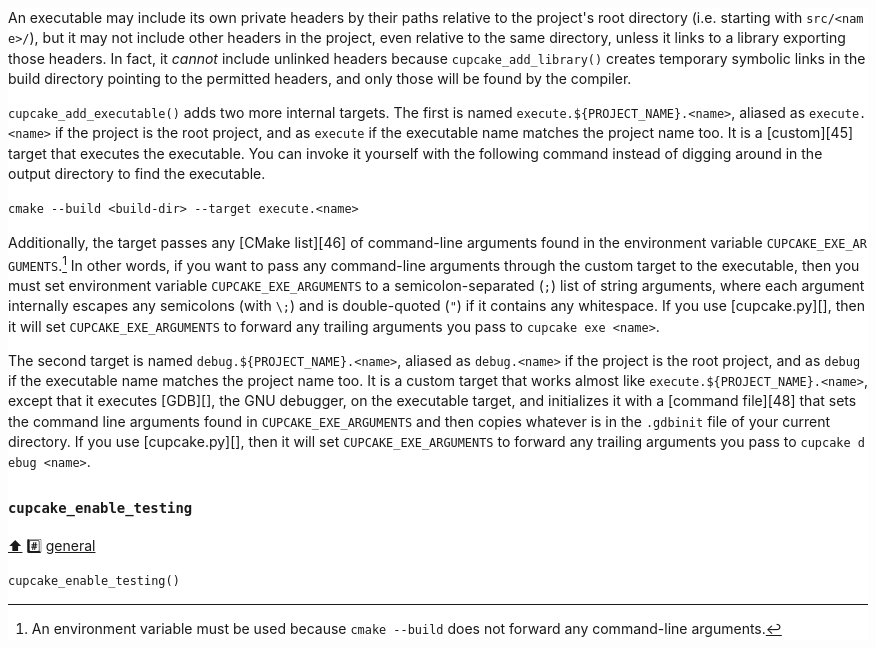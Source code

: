 An executable may include
its own private headers by their paths relative to the project's
root directory (i.e. starting with `src/<name>/`),
but it may not include other headers in the project,
even relative to the same directory,
unless it links to a library exporting those headers.
In fact, it _cannot_ include unlinked headers
because `cupcake_add_library()` creates temporary symbolic links
in the build directory pointing to the permitted headers,
and only those will be found by the compiler.

`cupcake_add_executable()` adds two more internal targets.
The first is named `execute.${PROJECT_NAME}.<name>`,
aliased as `execute.<name>` if the project is the root project,
and as `execute` if the executable name matches the project name too.
It is a [custom][45] target that executes the executable.
You can invoke it yourself with the following command
instead of digging around in the output directory to find the executable.

```
cmake --build <build-dir> --target execute.<name>
```

Additionally, the target passes any
[CMake list][46] of command-line arguments
found in the environment variable `CUPCAKE_EXE_ARGUMENTS`.[^3]
In other words,
if you want to pass any command-line arguments
through the custom target to the executable,
then you must set environment variable `CUPCAKE_EXE_ARGUMENTS`
to a semicolon-separated (`;`) list of string arguments,
where each argument internally escapes any semicolons (with `\;`)
and is double-quoted (`"`) if it contains any whitespace.
If you use [cupcake.py][], then it will set `CUPCAKE_EXE_ARGUMENTS`
to forward any trailing arguments you pass to `cupcake exe <name>`.

[^3]: An environment variable must be used
because `cmake --build` does not forward any command-line arguments.

The second target is named `debug.${PROJECT_NAME}.<name>`,
aliased as `debug.<name>` if the project is the root project,
and as `debug` if the executable name matches the project name too.
It is a custom target that works almost like `execute.${PROJECT_NAME}.<name>`,
except that it executes [GDB][], the GNU debugger, on the executable target,
and initializes it with a [command file][48]
that sets the command line arguments found in `CUPCAKE_EXE_ARGUMENTS`
and then copies whatever is in the `.gdbinit` file of your current directory.
If you use [cupcake.py][], then it will set `CUPCAKE_EXE_ARGUMENTS`
to forward any trailing arguments you pass to `cupcake debug <name>`.


### `cupcake_enable_testing`
[:arrow_up:](#toc) :hash: [general](#interface)

```
cupcake_enable_testing()
```


[^1]: The [`CMakeDeps`][CMakeDeps] generator will [not generate][6]
[^2]: If you ever define an inline function in a public header that either
[BUILD_SHARED_LIBS]: https://cmake.org/cmake/help/latest/variable/BUILD_SHARED_LIBS.html
[CMAKE_CURRENT_SOURCE_DIR]: https://cmake.org/cmake/help/latest/variable/CMAKE_CURRENT_SOURCE_DIR.html
[CMAKE_PREFIX_PATH]: https://cmake.org/cmake/help/latest/variable/CMAKE_PREFIX_PATH.html
[EXCLUDE_FROM_ALL]: https://cmake.org/cmake/help/latest/prop_tgt/EXCLUDE_FROM_ALL.html#prop_tgt:EXCLUDE_FROM_ALL
[add_executable]: https://cmake.org/cmake/help/latest/command/add_executable.html
[add_library]: https://cmake.org/cmake/help/latest/command/add_library.html
[add_test]: https://cmake.org/cmake/help/latest/command/add_test.html
[add_subdirectory]: https://cmake.org/cmake/help/latest/command/add_subdirectory.html
[find_package]: https://cmake.org/cmake/help/latest/command/find_package.html
[find_dependency]: https://cmake.org/cmake/help/latest/module/CMakeFindDependencyMacro.html#command:find_dependency
[include]: https://cmake.org/cmake/help/latest/command/include.html
[project]: https://cmake.org/cmake/help/latest/command/project.html
[target_link_libraries]: https://cmake.org/cmake/help/latest/command/target_link_libraries.html#libraries-for-a-target-and-or-its-dependents
[CTest]: https://cmake.org/cmake/help/latest/module/CTest.html
[enable_testing]: https://cmake.org/cmake/help/latest/command/enable_testing.html
[pcf]: https://cmake.org/cmake/help/latest/manual/cmake-packages.7.html#package-configuration-file
[pvf]: https://cmake.org/cmake/help/latest/manual/cmake-packages.7.html#package-version-file
[CMakeDeps]: https://docs.conan.io/2/reference/tools/cmake/cmakedeps.html
[scope]: https://cmake.org/cmake/help/latest/manual/cmake-buildsystem.7.html#target-usage-requirements
[Artifactory]: https://docs.conan.io/1/uploading_packages/using_artifactory.html
[Redirectory]: https://conan.jfreeman.dev
[cpp_info]: https://docs.conan.io/2/reference/conanfile/methods/package_info.html#conan-conanfile-model-cppinfo
[package_info]: https://docs.conan.io/2/reference/conanfile/methods/package_info.html
[tool_requires]: https://docs.conan.io/1/devtools/build_requires.html
[requires]: https://docs.conan.io/1/reference/conanfile/attributes.html#requires
[cupcake.py]: https://github.com/thejohnfreeman/cupcake.py
[clangd]: https://clangd.llvm.org/
[GDB]: https://www.sourceware.org/gdb/
[1]: https://cmake.org/cmake/help/latest/command/project.html#usage
[2]: https://docs.conan.io/1/creating_packages/package_information.html
[3]: https://cmake.org/cmake/help/latest/command/add_library.html#alias-libraries
[4]: https://cmake.org/cmake/help/latest/command/add_library.html#interface-libraries
[5]: https://cmake.org/cmake/help/latest/command/add_library.html#normal-libraries
[6]: https://github.com/conan-io/conan/issues/13036
[7]: https://cmake.org/cmake/help/latest/policy/CMP0087.html
[8]: https://cmake.org/cmake/help/latest/module/GNUInstallDirs.html
[9]: https://cmake.org/cmake/help/latest/variable/CMAKE_RUNTIME_OUTPUT_DIRECTORY.html
[10]: https://cmake.org/cmake/help/latest/prop_tgt/RUNTIME_OUTPUT_DIRECTORY.html
[11]: https://cmake.org/cmake/help/latest/manual/cmake-buildsystem.7.html#runtime-output-artifacts
[12]: https://cmake.org/cmake/help/latest/variable/CMAKE_ARCHIVE_OUTPUT_DIRECTORY.html
[13]: https://cmake.org/cmake/help/latest/variable/CMAKE_LIBRARY_OUTPUT_DIRECTORY.html
[14]: https://cmake.org/cmake/help/latest/command/install.html#export
[15]: https://cmake.org/cmake/help/latest/variable/CMAKE_FIND_PACKAGE_PREFER_CONFIG.html
[16]: https://cmake.org/cmake/help/latest/variable/CMAKE_FIND_PACKAGE_SORT_ORDER.html
[17]: https://cmake.org/cmake/help/latest/variable/CMAKE_FIND_PACKAGE_SORT_DIRECTION.html
[18]: https://cmake.org/cmake/help/latest/variable/CMAKE_MODULE_PATH.html
[19]: https://cmake.org/cmake/help/book/mastering-cmake/chapter/Finding%20Packages.html
[20]: https://cmake.org/cmake/help/latest/variable/CMAKE_SYSTEM_NAME.html
[21]: https://cmake.org/cmake/help/latest/manual/cmake-variables.7.html#variables-that-describe-the-system
[22]: https://cmake.org/cmake/help/latest/prop_tgt/LANG_VISIBILITY_PRESET.html
[23]: https://cmake.org/cmake/help/latest/prop_tgt/VISIBILITY_INLINES_HIDDEN.html
[24]: https://gcc.gnu.org/wiki/Visibility
[25]: https://cmake.org/cmake/help/latest/variable/CMAKE_EXPORT_COMPILE_COMMANDS.html
[26]: https://clangd.llvm.org/design/compile-commands#compilation-databases
[27]: https://en.wikipedia.org/wiki/Language_Server_Protocol
[28]: https://cmake.org/cmake/help/latest/variable/CMAKE_BUILD_RPATH_USE_ORIGIN.html
[29]: https://cmake.org/cmake/help/latest/prop_tgt/INSTALL_RPATH.html
[30]: https://cmake.org/cmake/help/latest/command/export.html#exporting-targets
[31]: https://cmake.org/cmake/help/latest/variable/PROJECT_SOURCE_DIR.html
[32]: https://cmake.org/cmake/help/latest/variable/CMAKE_CURRENT_SOURCE_DIR.html
[33]: https://cmake.org/cmake/help/latest/variable/CMAKE_INSTALL_PREFIX.html
[34]: https://cmake.org/cmake/help/latest/variable/CMAKE_BINARY_DIR.html
[35]: https://cmake.org/cmake/help/latest/command/option.html
[36]: https://cmake.org/cmake/help/latest/command/set_property.html
[37]: https://cmake.org/cmake/help/latest/variable/CMAKE_SOURCE_DIR.html
[38]: https://cmake.org/cmake/help/latest/module/GenerateExportHeader.html
[39]: https://cmake.org/cmake/help/latest/variable/PROJECT_VERSION.html
[40]: https://cmake.org/cmake/help/latest/variable/PROJECT_VERSION_MAJOR.html
[41]: https://cmake.org/cmake/help/latest/variable/PROJECT_VERSION_MINOR.html
[42]: https://cmake.org/cmake/help/latest/variable/PROJECT_VERSION_PATCH.html
[43]: https://stackoverflow.com/a/56448477/618906
[44]: https://docs.conan.io/2/reference/tools/cmake/cmakedeps.html#cmakedeps-properties
[45]: https://cmake.org/cmake/help/latest/command/add_custom_target.html
[46]: https://cmake.org/cmake/help/latest/command/list.html#introduction
[47]: https://cmake.org/cmake/help/latest/command/add_executable.html#alias-executables
[48]: https://ftp.gnu.org/old-gnu/Manuals/gdb/html_node/gdb_190.html
[49]: https://sourceware.org/gdb/current/onlinedocs/gdb.html/Arguments.html#Arguments